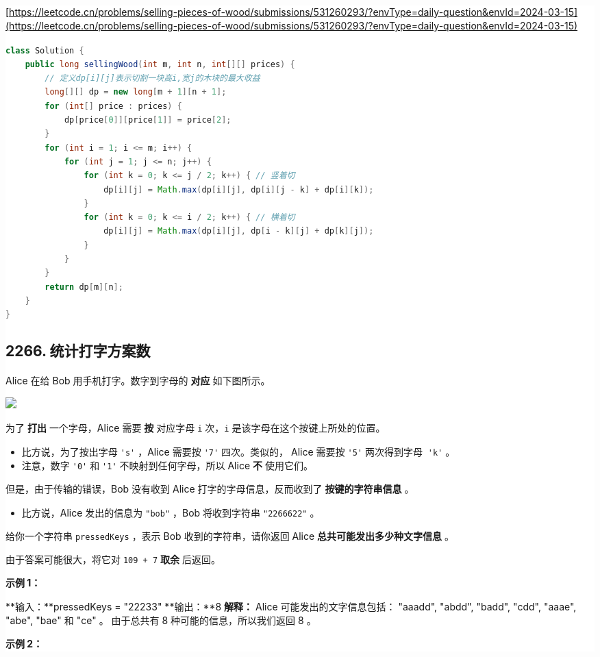 [https://leetcode.cn/problems/selling-pieces-of-wood/submissions/531260293/?envType=daily-question&envId=2024-03-15](https://leetcode.cn/problems/selling-pieces-of-wood/submissions/531260293/?envType=daily-question&envId=2024-03-15)

```java
class Solution {
    public long sellingWood(int m, int n, int[][] prices) {
        // 定义dp[i][j]表示切割一块高i,宽j的木块的最大收益
        long[][] dp = new long[m + 1][n + 1];
        for (int[] price : prices) {
            dp[price[0]][price[1]] = price[2];
        }
        for (int i = 1; i <= m; i++) {
            for (int j = 1; j <= n; j++) {
                for (int k = 0; k <= j / 2; k++) { // 竖着切
                    dp[i][j] = Math.max(dp[i][j], dp[i][j - k] + dp[i][k]);
                }
                for (int k = 0; k <= i / 2; k++) { // 横着切
                    dp[i][j] = Math.max(dp[i][j], dp[i - k][j] + dp[k][j]);
                }
            }
        }
        return dp[m][n];
    }
}
```

2266\. 统计打字方案数
--------------

Alice 在给 Bob 用手机打字。数字到字母的 **对应** 如下图所示。

![](https://assets.leetcode.com/uploads/2022/03/15/1200px-telephone-keypad2svg.png)

为了 **打出** 一个字母，Alice 需要 **按** 对应字母 `i` 次，`i` 是该字母在这个按键上所处的位置。

*   比方说，为了按出字母 `'s'` ，Alice 需要按 `'7'` 四次。类似的， Alice 需要按 `'5'` 两次得到字母  `'k'` 。
*   注意，数字 `'0'` 和 `'1'` 不映射到任何字母，所以 Alice **不** 使用它们。

但是，由于传输的错误，Bob 没有收到 Alice 打字的字母信息，反而收到了 **按键的字符串信息** 。

*   比方说，Alice 发出的信息为 `"bob"` ，Bob 将收到字符串 `"2266622"` 。

给你一个字符串 `pressedKeys` ，表示 Bob 收到的字符串，请你返回 Alice **总共可能发出多少种文字信息** 。

由于答案可能很大，将它对 `109 + 7` **取余** 后返回。

**示例 1：**

**输入：**pressedKeys = "22233"
**输出：**8
**解释：**
Alice 可能发出的文字信息包括：
"aaadd", "abdd", "badd", "cdd", "aaae", "abe", "bae" 和 "ce" 。
由于总共有 8 种可能的信息，所以我们返回 8 。

**示例 2：**

